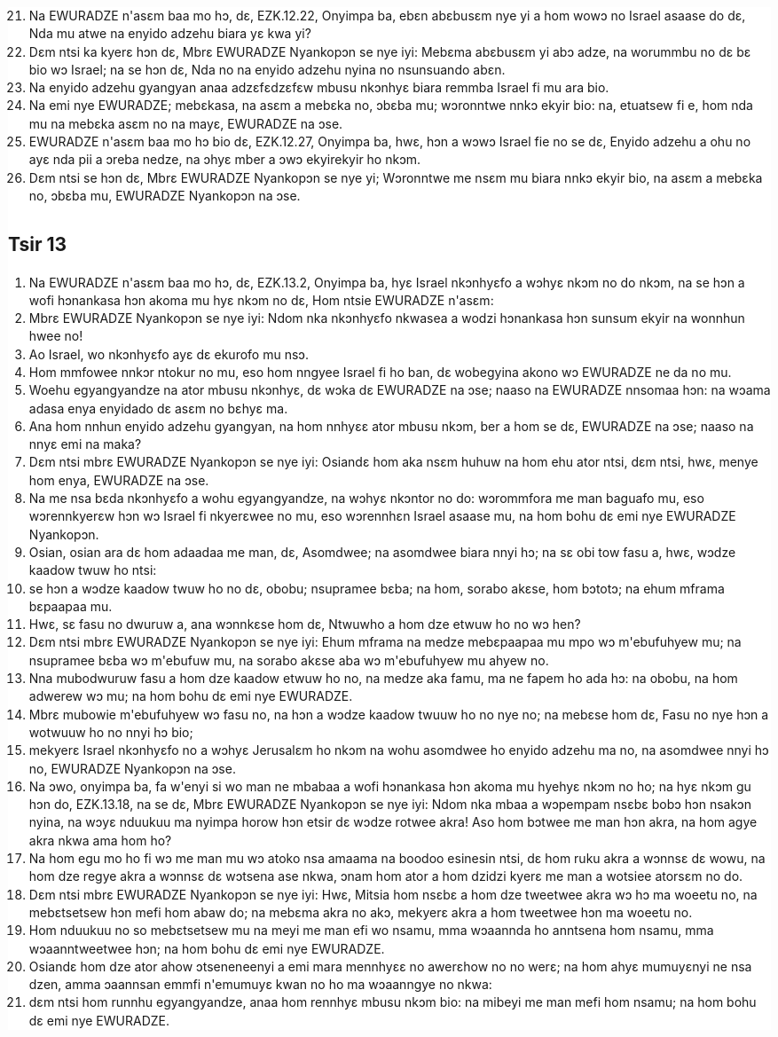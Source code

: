 21. Na EWURADZE n'asɛm baa mo hɔ, dɛ,
EZK.12.22, Onyimpa ba, ebɛn abɛbusɛm nye yi a hom wowɔ no Israel asaase do dɛ, Nda mu atwe na enyido adzehu biara yɛ kwa yi?
23. Dɛm ntsi ka kyerɛ hɔn dɛ, Mbrɛ EWURADZE Nyankopɔn se nye iyi: Mebɛma abɛbusɛm yi abɔ adze, na worummbu no dɛ bɛ bio wɔ Israel; na se hɔn dɛ, Nda no na enyido adzehu nyina no nsunsuando abɛn.
24. Na enyido adzehu gyangyan anaa adzɛfɛdzɛfɛw mbusu nkɔnhyɛ biara remmba Israel fi mu ara bio.
25. Na emi nye EWURADZE; mebɛkasa, na asɛm a mebɛka no, ɔbɛba mu; wɔronntwe nnkɔ ekyir bio: na, etuatsew fi e, hom nda mu na mebɛka asɛm no na mayɛ, EWURADZE na ɔse.
26. EWURADZE n'asɛm baa mo hɔ bio dɛ,
EZK.12.27, Onyimpa ba, hwɛ, hɔn a wɔwɔ Israel fie no se dɛ, Enyido adzehu a ohu no ayɛ nda pii a ɔreba nedze, na ɔhyɛ mber a ɔwɔ ekyirekyir ho nkɔm.
28. Dɛm ntsi se hɔn dɛ, Mbrɛ EWURADZE Nyankopɔn se nye yi; Wɔronntwe me nsɛm mu biara nnkɔ ekyir bio, na asɛm a mebɛka no, ɔbɛba mu, EWURADZE Nyankopɔn na ɔse.

## Tsir 13

1. Na EWURADZE n'asɛm baa mo hɔ, dɛ,
EZK.13.2, Onyimpa ba, hyɛ Israel nkɔnhyɛfo a wɔhyɛ nkɔm no do nkɔm, na se hɔn a wofi hɔnankasa hɔn akoma mu hyɛ nkɔm no dɛ, Hom ntsie EWURADZE n'asɛm:
3. Mbrɛ EWURADZE Nyankopɔn se nye iyi: Ndom nka nkɔnhyɛfo nkwasea a wodzi hɔnankasa hɔn sunsum ekyir na wonnhun hwee no!
4. Ao Israel, wo nkɔnhyɛfo ayɛ dɛ ekurofo mu nsɔ.
5. Hom mmfowee nnkɔr ntokur no mu, eso hom nngyee Israel fi ho ban, dɛ wobegyina akono wɔ EWURADZE ne da no mu.
6. Woehu egyangyandze na ator mbusu nkɔnhyɛ, dɛ wɔka dɛ EWURADZE na ɔse; naaso na EWURADZE nnsomaa hɔn: na wɔama adasa enya enyidado dɛ asɛm no bɛhyɛ ma.
7. Ana hom nnhun enyido adzehu gyangyan, na hom nnhyɛɛ ator mbusu nkɔm, ber a hom se dɛ, EWURADZE na ɔse; naaso na nnyɛ emi na maka?
8. Dɛm ntsi mbrɛ EWURADZE Nyankopɔn se nye iyi: Osiandɛ hom aka nsɛm huhuw na hom ehu ator ntsi, dɛm ntsi, hwɛ, menye hom enya, EWURADZE na ɔse.
9. Na me nsa bɛda nkɔnhyɛfo a wohu egyangyandze, na wɔhyɛ nkɔntor no do: wɔrommfora me man baguafo mu, eso wɔrennkyerɛw hɔn wɔ Israel fi nkyerɛwee no mu, eso wɔrennhɛn Israel asaase mu, na hom bohu dɛ emi nye EWURADZE Nyankopɔn.
10. Osian, osian ara dɛ hom adaadaa me man, dɛ, Asomdwee; na asomdwee biara nnyi hɔ; na sɛ obi tow fasu a, hwɛ, wɔdze kaadow twuw ho ntsi:
11. se hɔn a wɔdze kaadow twuw ho no dɛ, obobu; nsupramee bɛba; na hom, sorabo akɛse, hom bɔtotɔ; na ehum mframa bɛpaapaa mu.
12. Hwɛ, sɛ fasu no dwuruw a, ana wɔnnkɛse hom dɛ, Ntwuwho a hom dze etwuw ho no wɔ hen?
13. Dɛm ntsi mbrɛ EWURADZE Nyankopɔn se nye iyi: Ehum mframa na medze mebɛpaapaa mu mpo wɔ m'ebufuhyew mu; na nsupramee bɛba wɔ m'ebufuw mu, na sorabo akɛse aba wɔ m'ebufuhyew mu ahyew no.
14. Nna mubodwuruw fasu a hom dze kaadow etwuw ho no, na medze aka famu, ma ne fapem ho ada hɔ: na obobu, na hom adwerew wɔ mu; na hom bohu dɛ emi nye EWURADZE.
15. Mbrɛ mubowie m'ebufuhyew wɔ fasu no, na hɔn a wɔdze kaadow twuuw ho no nye no; na mebɛse hom dɛ, Fasu no nye hɔn a wotwuuw ho no nnyi hɔ bio;
16. mekyerɛ Israel nkɔnhyɛfo no a wɔhyɛ Jerusalɛm ho nkɔm na wohu asomdwee ho enyido adzehu ma no, na asomdwee nnyi hɔ no, EWURADZE Nyankopɔn na ɔse.
17. Na ɔwo, onyimpa ba, fa w'enyi si wo man ne mbabaa a wofi hɔnankasa hɔn akoma mu hyehyɛ nkɔm no ho; na hyɛ nkɔm gu hɔn do,
EZK.13.18, na se dɛ, Mbrɛ EWURADZE Nyankopɔn se nye iyi: Ndom nka mbaa a wɔpempam nsɛbɛ bobɔ hɔn nsakɔn nyina, na wɔyɛ nduukuu ma nyimpa horow hɔn etsir dɛ wɔdze rotwee akra! Aso hom bɔtwee me man hɔn akra, na hom agye akra nkwa ama hom ho?
19. Na hom egu mo ho fi wɔ me man mu wɔ atoko nsa amaama na boodoo esinesin ntsi, dɛ hom ruku akra a wɔnnsɛ dɛ wowu, na hom dze regye akra a wɔnnsɛ dɛ wɔtsena ase nkwa, ɔnam hom ator a hom dzidzi kyerɛ me man a wotsiee atorsɛm no do.
20. Dɛm ntsi mbrɛ EWURADZE Nyankopɔn se nye iyi: Hwɛ, Mitsia hom nsɛbɛ a hom dze tweetwee akra wɔ hɔ ma woeetu no, na mebɛtsetsew hɔn mefi hom abaw do; na mebɛma akra no akɔ, mekyerɛ akra a hom tweetwee hɔn ma woeetu no.
21. Hom nduukuu no so mebɛtsetsew mu na meyi me man efi wo nsamu, mma wɔaannda ho anntsena hom nsamu, mma wɔaanntweetwee hɔn; na hom bohu dɛ emi nye EWURADZE.
22. Osiandɛ hom dze ator ahow ɔtseneneenyi a emi mara mennhyɛɛ no awerɛhow no no werɛ; na hom ahyɛ mumuyɛnyi ne nsa dzen, amma ɔaannsan emmfi n'emumuyɛ kwan no ho ma wɔaanngye no nkwa:
23. dɛm ntsi hom runnhu egyangyandze, anaa hom rennhyɛ mbusu nkɔm bio: na mibeyi me man mefi hom nsamu; na hom bohu dɛ emi nye EWURADZE.
